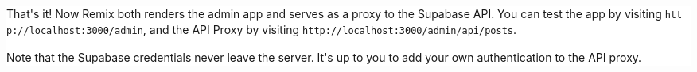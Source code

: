 That's it! Now Remix both renders the admin app and serves as a proxy to the Supabase API. You can test the app by visiting `http://localhost:3000/admin`, and the API Proxy by visiting `http://localhost:3000/admin/api/posts`.

Note that the Supabase credentials never leave the server. It's up to you to add your own authentication to the API proxy.
